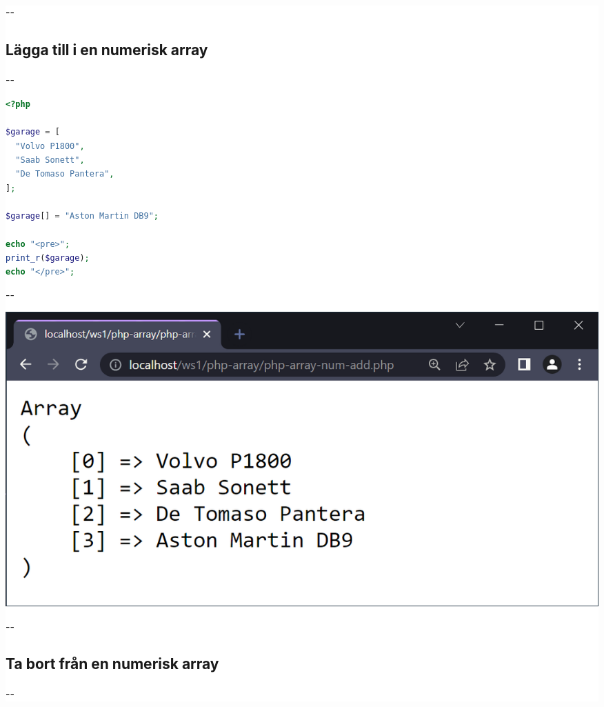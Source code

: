 --

## Lägga till i en numerisk array

--

```php [9]
<?php

$garage = [
  "Volvo P1800",
  "Saab Sonett",
  "De Tomaso Pantera",
];

$garage[] = "Aston Martin DB9";

echo "<pre>";
print_r($garage);
echo "</pre>";
```

--

![bild](bilder/php-array-num-add.png)

--

## Ta bort från en numerisk array

--
